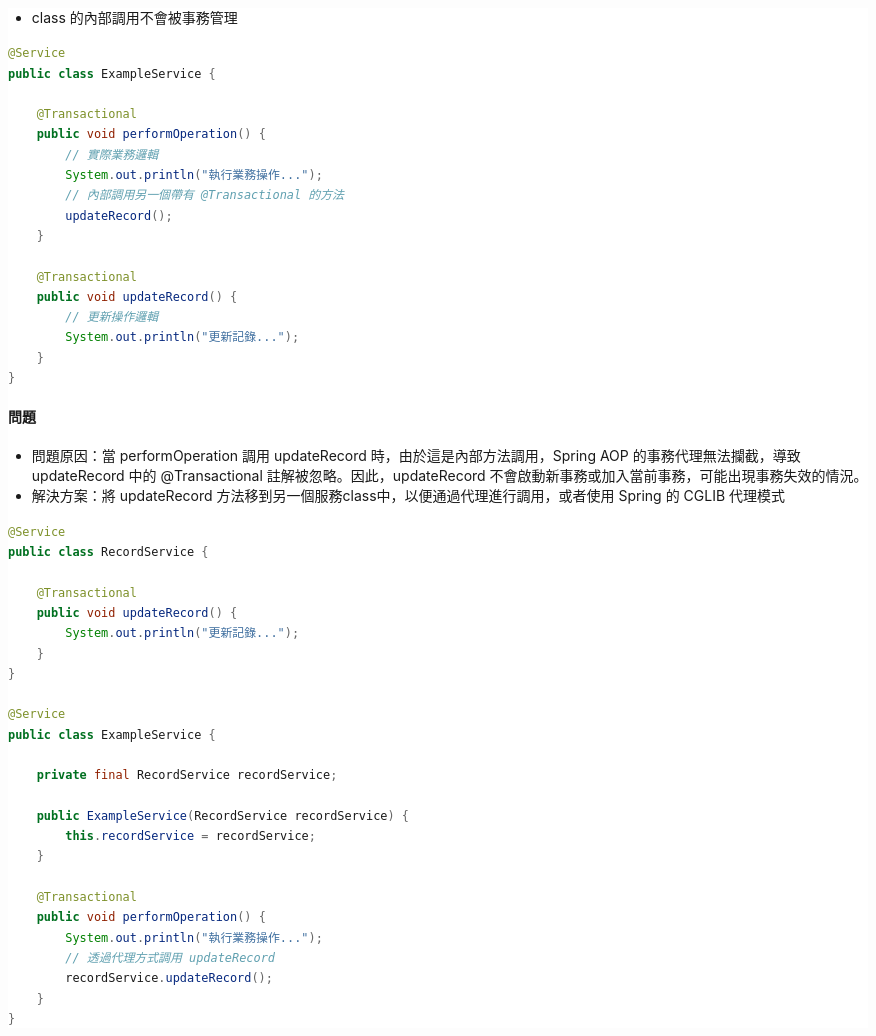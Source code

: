 - class 的內部調用不會被事務管理
```java
@Service
public class ExampleService {

    @Transactional
    public void performOperation() {
        // 實際業務邏輯
        System.out.println("執行業務操作...");
        // 內部調用另一個帶有 @Transactional 的方法
        updateRecord();
    }

    @Transactional
    public void updateRecord() {
        // 更新操作邏輯
        System.out.println("更新記錄...");
    }
}

```
#### 問題
- 問題原因：當 performOperation 調用 updateRecord 時，由於這是內部方法調用，Spring AOP 的事務代理無法攔截，導致 updateRecord 中的 @Transactional 註解被忽略。因此，updateRecord 不會啟動新事務或加入當前事務，可能出現事務失效的情況。
- 解決方案：將 updateRecord 方法移到另一個服務class中，以便通過代理進行調用，或者使用 Spring 的 CGLIB 代理模式
```java
@Service
public class RecordService {

    @Transactional
    public void updateRecord() {
        System.out.println("更新記錄...");
    }
}

@Service
public class ExampleService {

    private final RecordService recordService;

    public ExampleService(RecordService recordService) {
        this.recordService = recordService;
    }

    @Transactional
    public void performOperation() {
        System.out.println("執行業務操作...");
        // 透過代理方式調用 updateRecord
        recordService.updateRecord();
    }
}

```
